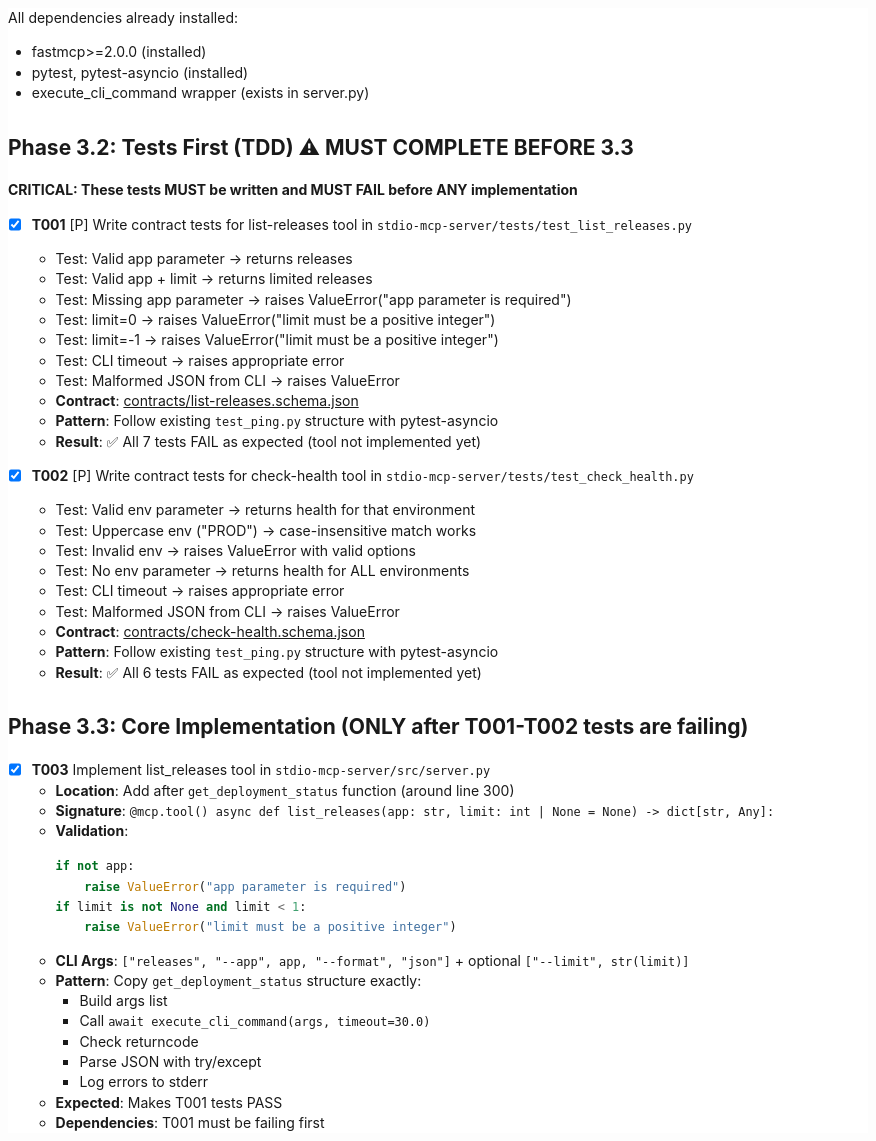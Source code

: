 All dependencies already installed:
- fastmcp>=2.0.0 (installed)
- pytest, pytest-asyncio (installed)
- execute_cli_command wrapper (exists in server.py)

## Phase 3.2: Tests First (TDD) ⚠️ MUST COMPLETE BEFORE 3.3
**CRITICAL: These tests MUST be written and MUST FAIL before ANY implementation**

- [x] **T001** [P] Write contract tests for list-releases tool in `stdio-mcp-server/tests/test_list_releases.py`
  - Test: Valid app parameter → returns releases
  - Test: Valid app + limit → returns limited releases
  - Test: Missing app parameter → raises ValueError("app parameter is required")
  - Test: limit=0 → raises ValueError("limit must be a positive integer")
  - Test: limit=-1 → raises ValueError("limit must be a positive integer")
  - Test: CLI timeout → raises appropriate error
  - Test: Malformed JSON from CLI → raises ValueError
  - **Contract**: [contracts/list-releases.schema.json](contracts/list-releases.schema.json)
  - **Pattern**: Follow existing `test_ping.py` structure with pytest-asyncio
  - **Result**: ✅ All 7 tests FAIL as expected (tool not implemented yet)

- [x] **T002** [P] Write contract tests for check-health tool in `stdio-mcp-server/tests/test_check_health.py`
  - Test: Valid env parameter → returns health for that environment
  - Test: Uppercase env ("PROD") → case-insensitive match works
  - Test: Invalid env → raises ValueError with valid options
  - Test: No env parameter → returns health for ALL environments
  - Test: CLI timeout → raises appropriate error
  - Test: Malformed JSON from CLI → raises ValueError
  - **Contract**: [contracts/check-health.schema.json](contracts/check-health.schema.json)
  - **Pattern**: Follow existing `test_ping.py` structure with pytest-asyncio
  - **Result**: ✅ All 6 tests FAIL as expected (tool not implemented yet)

## Phase 3.3: Core Implementation (ONLY after T001-T002 tests are failing)

- [x] **T003** Implement list_releases tool in `stdio-mcp-server/src/server.py`
  - **Location**: Add after `get_deployment_status` function (around line 300)
  - **Signature**: `@mcp.tool() async def list_releases(app: str, limit: int | None = None) -> dict[str, Any]:`
  - **Validation**:
    ```python
    if not app:
        raise ValueError("app parameter is required")
    if limit is not None and limit < 1:
        raise ValueError("limit must be a positive integer")
    ```
  - **CLI Args**: `["releases", "--app", app, "--format", "json"]` + optional `["--limit", str(limit)]`
  - **Pattern**: Copy `get_deployment_status` structure exactly:
    - Build args list
    - Call `await execute_cli_command(args, timeout=30.0)`
    - Check returncode
    - Parse JSON with try/except
    - Log errors to stderr
  - **Expected**: Makes T001 tests PASS
  - **Dependencies**: T001 must be failing first

